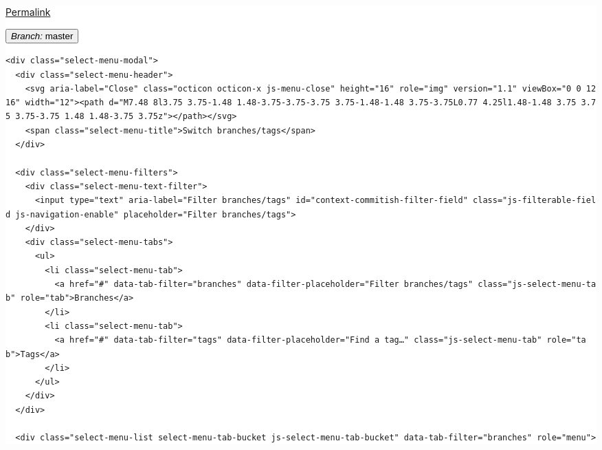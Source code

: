 </nav>

  </div>
</div>

<div class="container new-discussion-timeline experiment-repo-nav">
  <div class="repository-content">

    

<a href="/docker/docker/blob/40397d8059594ac58250f66f93f4c28455433242/CONTRIBUTING.md" class="hidden js-permalink-shortcut" data-hotkey="y">Permalink</a>



<div class="file-navigation js-zeroclipboard-container">
  
<div class="select-menu js-menu-container js-select-menu left">
  <button class="btn btn-sm select-menu-button js-menu-target css-truncate" data-hotkey="w"
    title="master"
    type="button" aria-label="Switch branches or tags" tabindex="0" aria-haspopup="true">
    <i>Branch:</i>
    <span class="js-select-button css-truncate-target">master</span>
  </button>

  <div class="select-menu-modal-holder js-menu-content js-navigation-container" data-pjax aria-hidden="true">

    <div class="select-menu-modal">
      <div class="select-menu-header">
        <svg aria-label="Close" class="octicon octicon-x js-menu-close" height="16" role="img" version="1.1" viewBox="0 0 12 16" width="12"><path d="M7.48 8l3.75 3.75-1.48 1.48-3.75-3.75-3.75 3.75-1.48-1.48 3.75-3.75L0.77 4.25l1.48-1.48 3.75 3.75 3.75-3.75 1.48 1.48-3.75 3.75z"></path></svg>
        <span class="select-menu-title">Switch branches/tags</span>
      </div>

      <div class="select-menu-filters">
        <div class="select-menu-text-filter">
          <input type="text" aria-label="Filter branches/tags" id="context-commitish-filter-field" class="js-filterable-field js-navigation-enable" placeholder="Filter branches/tags">
        </div>
        <div class="select-menu-tabs">
          <ul>
            <li class="select-menu-tab">
              <a href="#" data-tab-filter="branches" data-filter-placeholder="Filter branches/tags" class="js-select-menu-tab" role="tab">Branches</a>
            </li>
            <li class="select-menu-tab">
              <a href="#" data-tab-filter="tags" data-filter-placeholder="Find a tag…" class="js-select-menu-tab" role="tab">Tags</a>
            </li>
          </ul>
        </div>
      </div>

      <div class="select-menu-list select-menu-tab-bucket js-select-menu-tab-bucket" data-tab-filter="branches" role="menu">
